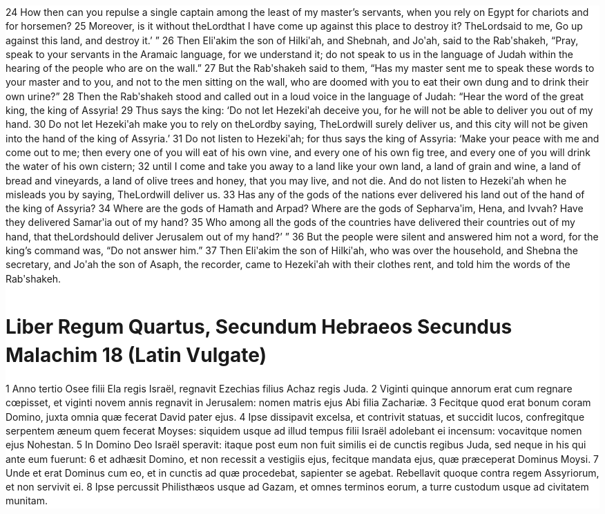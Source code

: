 24 How then can you repulse a single captain among the least of my master’s servants, when you rely on Egypt for chariots and for horsemen?
25 Moreover, is it without theLordthat I have come up against this place to destroy it? TheLordsaid to me, Go up against this land, and destroy it.’ ”
26 Then Eliʹakim the son of Hilkiʹah, and Shebnah, and Joʹah, said to the Rabʹshakeh, “Pray, speak to your servants in the Aramaic language, for we understand it; do not speak to us in the language of Judah within the hearing of the people who are on the wall.”
27 But the Rabʹshakeh said to them, “Has my master sent me to speak these words to your master and to you, and not to the men sitting on the wall, who are doomed with you to eat their own dung and to drink their own urine?”
28 Then the Rabʹshakeh stood and called out in a loud voice in the language of Judah: “Hear the word of the great king, the king of Assyria!
29 Thus says the king: ‘Do not let Hezekiʹah deceive you, for he will not be able to deliver you out of my hand.
30 Do not let Hezekiʹah make you to rely on theLordby saying, TheLordwill surely deliver us, and this city will not be given into the hand of the king of Assyria.’
31 Do not listen to Hezekiʹah; for thus says the king of Assyria: ‘Make your peace with me and come out to me; then every one of you will eat of his own vine, and every one of his own fig tree, and every one of you will drink the water of his own cistern;
32 until I come and take you away to a land like your own land, a land of grain and wine, a land of bread and vineyards, a land of olive trees and honey, that you may live, and not die. And do not listen to Hezekiʹah when he misleads you by saying, TheLordwill deliver us.
33 Has any of the gods of the nations ever delivered his land out of the hand of the king of Assyria?
34 Where are the gods of Hamath and Arpad? Where are the gods of Sepharvaʹim, Hena, and Ivvah? Have they delivered Samarʹia out of my hand?
35 Who among all the gods of the countries have delivered their countries out of my hand, that theLordshould deliver Jerusalem out of my hand?’ ”
36 But the people were silent and answered him not a word, for the king’s command was, “Do not answer him.”
37 Then Eliʹakim the son of Hilkiʹah, who was over the household, and Shebna the secretary, and Joʹah the son of Asaph, the recorder, came to Hezekiʹah with their clothes rent, and told him the words of the Rabʹshakeh.


# Liber Regum Quartus, Secundum Hebraeos Secundus Malachim 18 (Latin Vulgate)

1 Anno tertio Osee filii Ela regis Israël, regnavit Ezechias filius Achaz regis Juda.
2 Viginti quinque annorum erat cum regnare cœpisset, et viginti novem annis regnavit in Jerusalem: nomen matris ejus Abi filia Zachariæ.
3 Fecitque quod erat bonum coram Domino, juxta omnia quæ fecerat David pater ejus.
4 Ipse dissipavit excelsa, et contrivit statuas, et succidit lucos, confregitque serpentem æneum quem fecerat Moyses: siquidem usque ad illud tempus filii Israël adolebant ei incensum: vocavitque nomen ejus Nohestan.
5 In Domino Deo Israël speravit: itaque post eum non fuit similis ei de cunctis regibus Juda, sed neque in his qui ante eum fuerunt:
6 et adhæsit Domino, et non recessit a vestigiis ejus, fecitque mandata ejus, quæ præceperat Dominus Moysi.
7 Unde et erat Dominus cum eo, et in cunctis ad quæ procedebat, sapienter se agebat. Rebellavit quoque contra regem Assyriorum, et non servivit ei.
8 Ipse percussit Philisthæos usque ad Gazam, et omnes terminos eorum, a turre custodum usque ad civitatem munitam.
